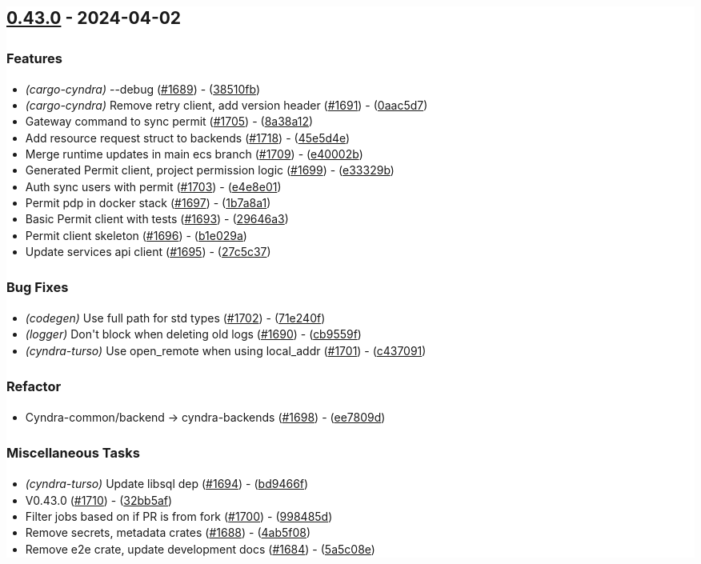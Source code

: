 ## [0.43.0](https://github.com/cyndra-hq/cyndra/compare/v0.42.0..v0.43.0) - 2024-04-02

### Features

- *(cargo-cyndra)* --debug ([#1689](https://github.com/cyndra-hq/cyndra/issues/1689)) - ([38510fb](https://github.com/cyndra-hq/cyndra/commit/38510fb16f4857806efeec6e753d8b2284e60c3a))
- *(cargo-cyndra)* Remove retry client, add version header ([#1691](https://github.com/cyndra-hq/cyndra/issues/1691)) - ([0aac5d7](https://github.com/cyndra-hq/cyndra/commit/0aac5d7e6531ca1f0725f1fff7d18862486014c5))
- Gateway command to sync permit ([#1705](https://github.com/cyndra-hq/cyndra/issues/1705)) - ([8a38a12](https://github.com/cyndra-hq/cyndra/commit/8a38a126e95a6c08f7b782a3503f30351e7d2a84))
- Add resource request struct to backends ([#1718](https://github.com/cyndra-hq/cyndra/issues/1718)) - ([45e5d4e](https://github.com/cyndra-hq/cyndra/commit/45e5d4ed29915d6ae43fd37a895794f5d32b37cd))
- Merge runtime updates in main ecs branch ([#1709](https://github.com/cyndra-hq/cyndra/issues/1709)) - ([e40002b](https://github.com/cyndra-hq/cyndra/commit/e40002bb9466ddbcd1cc240b7ec3a2c3aa7cc0c0))
- Generated Permit client, project permission logic ([#1699](https://github.com/cyndra-hq/cyndra/issues/1699)) - ([e33329b](https://github.com/cyndra-hq/cyndra/commit/e33329bd8c0cc09866d9399f8fc07e8e63e36031))
- Auth sync users with permit ([#1703](https://github.com/cyndra-hq/cyndra/issues/1703)) - ([e4e8e01](https://github.com/cyndra-hq/cyndra/commit/e4e8e01c7137e62f810a1750765b8bcd0d69e527))
- Permit pdp in docker stack ([#1697](https://github.com/cyndra-hq/cyndra/issues/1697)) - ([1b7a8a1](https://github.com/cyndra-hq/cyndra/commit/1b7a8a12adfee02ae78526c7a0991854ff2baa68))
- Basic Permit client with tests ([#1693](https://github.com/cyndra-hq/cyndra/issues/1693)) - ([29646a3](https://github.com/cyndra-hq/cyndra/commit/29646a3167175a75749598564355c0e642c59658))
- Permit client skeleton ([#1696](https://github.com/cyndra-hq/cyndra/issues/1696)) - ([b1e029a](https://github.com/cyndra-hq/cyndra/commit/b1e029a27ca4ea2cde6ff3d4decbb394378e8d9f))
- Update services api client ([#1695](https://github.com/cyndra-hq/cyndra/issues/1695)) - ([27c5c37](https://github.com/cyndra-hq/cyndra/commit/27c5c370883b11e794f4c6ee66e91a1622214374))

### Bug Fixes

- *(codegen)* Use full path for std types ([#1702](https://github.com/cyndra-hq/cyndra/issues/1702)) - ([71e240f](https://github.com/cyndra-hq/cyndra/commit/71e240fae0446a2beb19df79cfa369706d41b75c))
- *(logger)* Don't block when deleting old logs ([#1690](https://github.com/cyndra-hq/cyndra/issues/1690)) - ([cb9559f](https://github.com/cyndra-hq/cyndra/commit/cb9559fca269a12d9a4b5649131a948e13d60e1b))
- *(cyndra-turso)* Use open_remote when using local_addr ([#1701](https://github.com/cyndra-hq/cyndra/issues/1701)) - ([c437091](https://github.com/cyndra-hq/cyndra/commit/c4370913eae4633416cb3324f0b9b7c38a3fcb99))

### Refactor

- Cyndra-common/backend -> cyndra-backends ([#1698](https://github.com/cyndra-hq/cyndra/issues/1698)) - ([ee7809d](https://github.com/cyndra-hq/cyndra/commit/ee7809d1856226804834eaf97d6cf4ef8b10348f))

### Miscellaneous Tasks

- *(cyndra-turso)* Update libsql dep ([#1694](https://github.com/cyndra-hq/cyndra/issues/1694)) - ([bd9466f](https://github.com/cyndra-hq/cyndra/commit/bd9466fead12f38c5970ceea18b49d83f9fdc36e))
- V0.43.0 ([#1710](https://github.com/cyndra-hq/cyndra/issues/1710)) - ([32bb5af](https://github.com/cyndra-hq/cyndra/commit/32bb5af437c175e6f8d9496c43f2b15c36ac0ebd))
- Filter jobs based on if PR is from fork ([#1700](https://github.com/cyndra-hq/cyndra/issues/1700)) - ([998485d](https://github.com/cyndra-hq/cyndra/commit/998485de0e616083fc3e222407ab7fe0bc51921a))
- Remove secrets, metadata crates ([#1688](https://github.com/cyndra-hq/cyndra/issues/1688)) - ([4ab5f08](https://github.com/cyndra-hq/cyndra/commit/4ab5f083d8bd98d1136974cbd7e89558b6bf4752))
- Remove e2e crate, update development docs ([#1684](https://github.com/cyndra-hq/cyndra/issues/1684)) - ([5a5c08e](https://github.com/cyndra-hq/cyndra/commit/5a5c08e8ca44d2ab3629b805aec714fcd9f04426))
